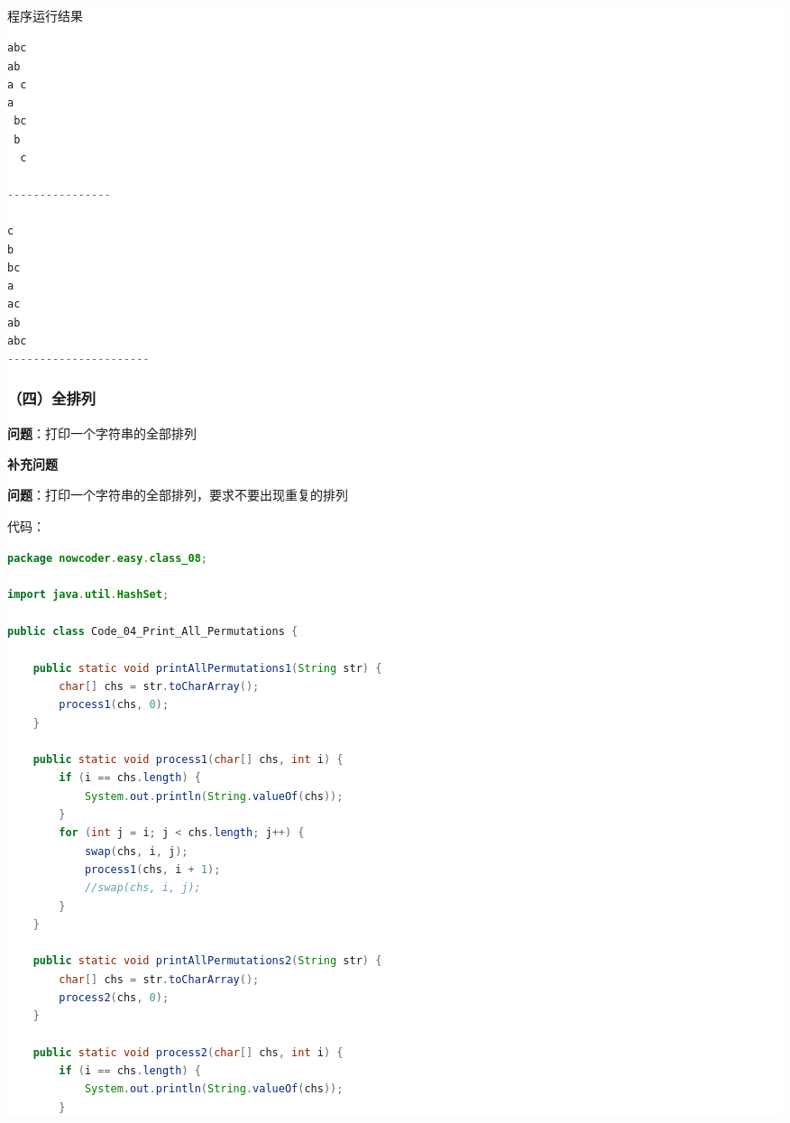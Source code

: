 程序运行结果

```java
abc
ab 
a c
a  
 bc
 b 
  c
   
----------------

c
b
bc
a
ac
ab
abc
----------------------
```



### （四）全排列

**问题**：打印一个字符串的全部排列

**补充问题**

**问题**：打印一个字符串的全部排列，要求不要出现重复的排列

代码：

```java
package nowcoder.easy.class_08;

import java.util.HashSet;

public class Code_04_Print_All_Permutations {

    public static void printAllPermutations1(String str) {
        char[] chs = str.toCharArray();
        process1(chs, 0);
    }

    public static void process1(char[] chs, int i) {
        if (i == chs.length) {
            System.out.println(String.valueOf(chs));
        }
        for (int j = i; j < chs.length; j++) {
            swap(chs, i, j);
            process1(chs, i + 1);
            //swap(chs, i, j);
        }
    }

    public static void printAllPermutations2(String str) {
        char[] chs = str.toCharArray();
        process2(chs, 0);
    }

    public static void process2(char[] chs, int i) {
        if (i == chs.length) {
            System.out.println(String.valueOf(chs));
        }
```